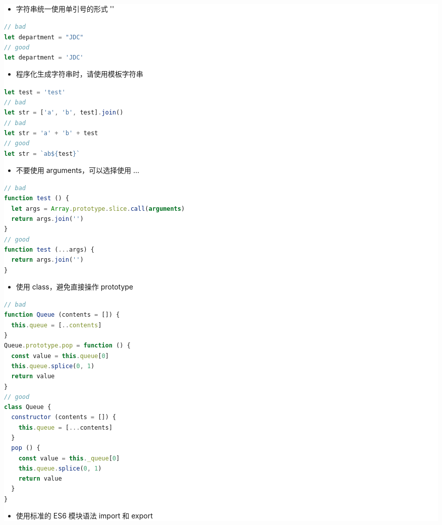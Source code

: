 
* 字符串统一使用单引号的形式 ''

```js
// bad
let department = "JDC"
// good
let department = 'JDC'
```

* 程序化生成字符串时，请使用模板字符串
```js
let test = 'test'
// bad
let str = ['a', 'b', test].join()
// bad
let str = 'a' + 'b' + test
// good
let str = `ab${test}`
```


* 不要使用 arguments，可以选择使用 ...
```js
// bad
function test () {
  let args = Array.prototype.slice.call(arguments)
  return args.join('')
}
// good
function test (...args) {
  return args.join('')
}
```

* 使用 class，避免直接操作 prototype
```js
// bad
function Queue (contents = []) {
  this.queue = [..contents]
}
Queue.prototype.pop = function () {
  const value = this.queue[0]
  this.queue.splice(0, 1)
  return value
}
// good
class Queue {
  constructor (contents = []) {
    this.queue = [...contents]
  }
  pop () {
    const value = this._queue[0]
    this.queue.splice(0, 1)
    return value
  }
}
```
* 使用标准的 ES6 模块语法 import 和 export
